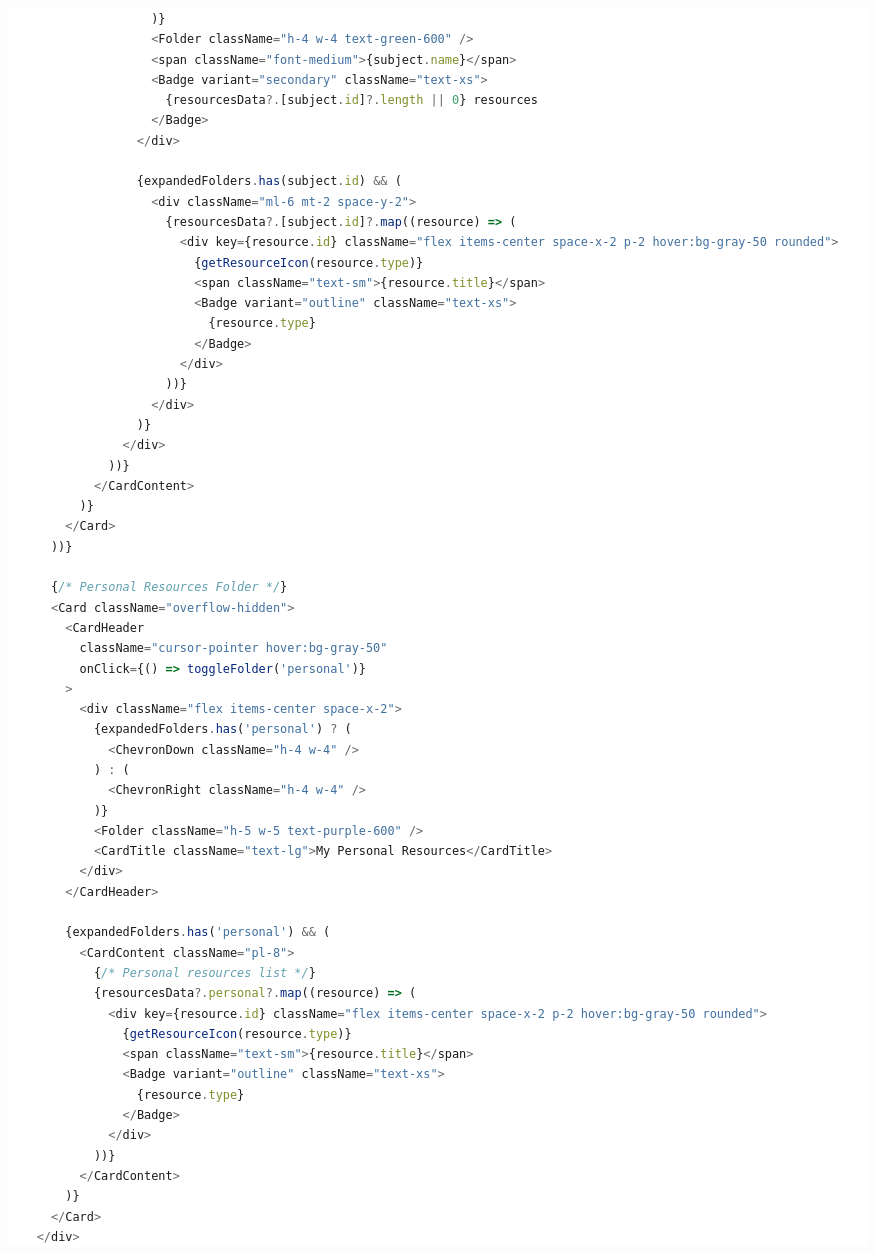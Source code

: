 ```typescript
                    )}
                    <Folder className="h-4 w-4 text-green-600" />
                    <span className="font-medium">{subject.name}</span>
                    <Badge variant="secondary" className="text-xs">
                      {resourcesData?.[subject.id]?.length || 0} resources
                    </Badge>
                  </div>
                  
                  {expandedFolders.has(subject.id) && (
                    <div className="ml-6 mt-2 space-y-2">
                      {resourcesData?.[subject.id]?.map((resource) => (
                        <div key={resource.id} className="flex items-center space-x-2 p-2 hover:bg-gray-50 rounded">
                          {getResourceIcon(resource.type)}
                          <span className="text-sm">{resource.title}</span>
                          <Badge variant="outline" className="text-xs">
                            {resource.type}
                          </Badge>
                        </div>
                      ))}
                    </div>
                  )}
                </div>
              ))}
            </CardContent>
          )}
        </Card>
      ))}
      
      {/* Personal Resources Folder */}
      <Card className="overflow-hidden">
        <CardHeader 
          className="cursor-pointer hover:bg-gray-50"
          onClick={() => toggleFolder('personal')}
        >
          <div className="flex items-center space-x-2">
            {expandedFolders.has('personal') ? (
              <ChevronDown className="h-4 w-4" />
            ) : (
              <ChevronRight className="h-4 w-4" />
            )}
            <Folder className="h-5 w-5 text-purple-600" />
            <CardTitle className="text-lg">My Personal Resources</CardTitle>
          </div>
        </CardHeader>
        
        {expandedFolders.has('personal') && (
          <CardContent className="pl-8">
            {/* Personal resources list */}
            {resourcesData?.personal?.map((resource) => (
              <div key={resource.id} className="flex items-center space-x-2 p-2 hover:bg-gray-50 rounded">
                {getResourceIcon(resource.type)}
                <span className="text-sm">{resource.title}</span>
                <Badge variant="outline" className="text-xs">
                  {resource.type}
                </Badge>
              </div>
            ))}
          </CardContent>
        )}
      </Card>
    </div>
```